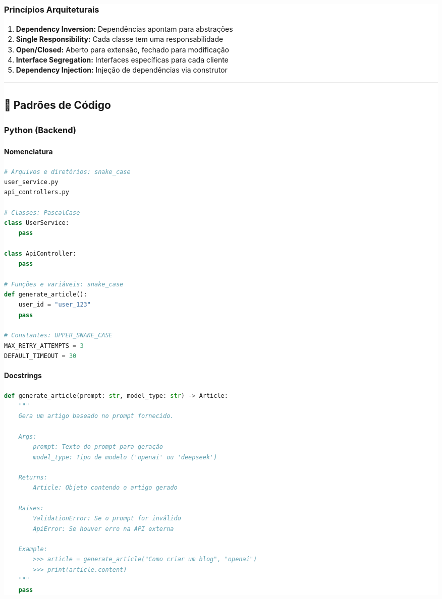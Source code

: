 ### Princípios Arquiteturais

1. **Dependency Inversion:** Dependências apontam para abstrações
2. **Single Responsibility:** Cada classe tem uma responsabilidade
3. **Open/Closed:** Aberto para extensão, fechado para modificação
4. **Interface Segregation:** Interfaces específicas para cada cliente
5. **Dependency Injection:** Injeção de dependências via construtor

---

## 📝 Padrões de Código

### Python (Backend)

#### Nomenclatura
```python
# Arquivos e diretórios: snake_case
user_service.py
api_controllers.py

# Classes: PascalCase
class UserService:
    pass

class ApiController:
    pass

# Funções e variáveis: snake_case
def generate_article():
    user_id = "user_123"
    pass

# Constantes: UPPER_SNAKE_CASE
MAX_RETRY_ATTEMPTS = 3
DEFAULT_TIMEOUT = 30
```

#### Docstrings
```python
def generate_article(prompt: str, model_type: str) -> Article:
    """
    Gera um artigo baseado no prompt fornecido.
    
    Args:
        prompt: Texto do prompt para geração
        model_type: Tipo de modelo ('openai' ou 'deepseek')
        
    Returns:
        Article: Objeto contendo o artigo gerado
        
    Raises:
        ValidationError: Se o prompt for inválido
        ApiError: Se houver erro na API externa
        
    Example:
        >>> article = generate_article("Como criar um blog", "openai")
        >>> print(article.content)
    """
    pass
```

